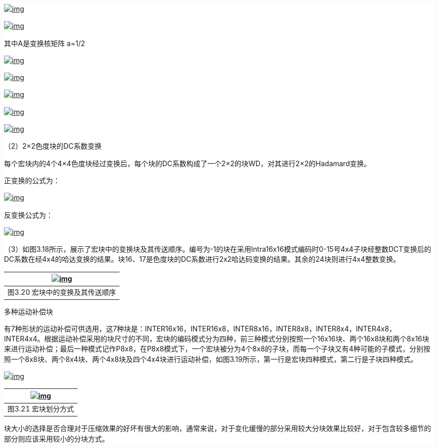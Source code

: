 [![img](http://new.51cto.com/files/uploadimg/20080418/165717576.gif)](http://new.51cto.com/files/uploadimg/20080418/165717576.gif) 

[![img](http://new.51cto.com/files/uploadimg/20080418/165740418.gif)](http://new.51cto.com/files/uploadimg/20080418/165740418.gif) 

其中A是变换核矩阵
a=1/2

[![img](http://new.51cto.com/files/uploadimg/20080418/165826593.gif)](http://new.51cto.com/files/uploadimg/20080418/165826593.gif) 

[![img](http://new.51cto.com/files/uploadimg/20080418/165844395.gif)](http://new.51cto.com/files/uploadimg/20080418/165844395.gif) 

[![img](http://new.51cto.com/files/uploadimg/20080418/165936434.gif)](http://new.51cto.com/files/uploadimg/20080418/165936434.gif) 

[![img](http://new.51cto.com/files/uploadimg/20080418/165954381.gif)](http://new.51cto.com/files/uploadimg/20080418/165954381.gif) 

[![img](http://new.51cto.com/files/uploadimg/20080418/170014959.gif)](http://new.51cto.com/files/uploadimg/20080418/170014959.gif) 

（2）2×2色度块的DC系数变换

每个宏块内的4个4×4色度块经过变换后，每个块的DC系数构成了一个2×2的块WD，对其进行2×2的Hadamard变换。

正变换的公式为：

[![img](http://new.51cto.com/files/uploadimg/20080418/170126791.gif)](http://new.51cto.com/files/uploadimg/20080418/170126791.gif) 

反变换公式为：

[![img](http://new.51cto.com/files/uploadimg/20080418/170138864.gif)](http://new.51cto.com/files/uploadimg/20080418/170138864.gif) 

（3）如图3.18所示，展示了宏块中的变换块及其传送顺序。编号为-1的块在采用Intra16x16模式编码时0-15号4x4子块经整数DCT变换后的DC系数在经4x4的哈达变换的结果。块16、17是色度块的DC系数进行2x2哈达码变换的结果。其余的24块则进行4x4整数变换。

| [![img](http://new.51cto.com/files/uploadimg/20080418/170243187.png)](http://new.51cto.com/files/uploadimg/20080418/170243187.png) |
| ------------------------------------------------------------ |
| 图3.20 宏块中的变换及其传送顺序                              |

多种运动补偿块

有7种形状的运动补偿可供选用，这7种块是：INTER16x16，INTER16x8，INTER8x16，INTER8x8，INTER8x4，INTER4x8，INTER4x4。根据运动补偿采用的块尺寸的不同，宏块的编码模式分为四种，前三种模式分别按照一个16x16块、两个16x8块和两个8x16块来进行运动补偿；最后一种模式记作P8x8，在P8x8模式下，一个宏块被分为4个8x8的子块，而每一个子块又有4种可能的子模式，分别按照一个8x8块、两个8x4块、两个4x8块及四个4x4块进行运动补偿，如图3.19所示，第一行是宏块四种模式，第二行是子块四种模式。

[![img](http://new.51cto.com/files/uploadimg/20080418/170410300.png)](http://new.51cto.com/files/uploadimg/20080418/170410300.png) 

| [![img](http://new.51cto.com/files/uploadimg/20080418/170437720.png)](http://new.51cto.com/files/uploadimg/20080418/170437720.png) |
| ------------------------------------------------------------ |
| 图3.21 宏块划分方式                                          |

块大小的选择是否合理对于压缩效果的好坏有很大的影响，通常来说，对于变化缓慢的部分采用较大分块效果比较好，对于包含较多细节的部分则应该采用较小的分块方式。
